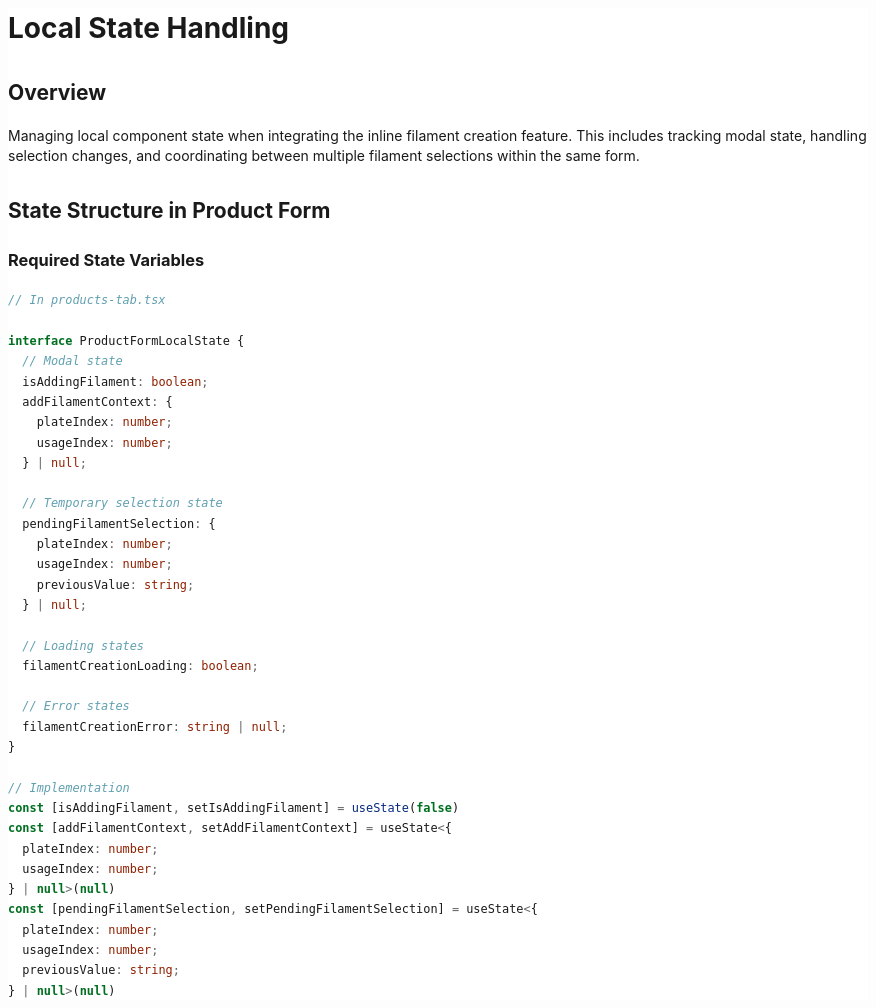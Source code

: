 # Local State Handling

## Overview

Managing local component state when integrating the inline filament creation feature. This includes tracking modal state, handling selection changes, and coordinating between multiple filament selections within the same form.

## State Structure in Product Form

### Required State Variables

```typescript
// In products-tab.tsx

interface ProductFormLocalState {
  // Modal state
  isAddingFilament: boolean;
  addFilamentContext: {
    plateIndex: number;
    usageIndex: number;
  } | null;
  
  // Temporary selection state
  pendingFilamentSelection: {
    plateIndex: number;
    usageIndex: number;
    previousValue: string;
  } | null;
  
  // Loading states
  filamentCreationLoading: boolean;
  
  // Error states
  filamentCreationError: string | null;
}

// Implementation
const [isAddingFilament, setIsAddingFilament] = useState(false)
const [addFilamentContext, setAddFilamentContext] = useState<{
  plateIndex: number;
  usageIndex: number;
} | null>(null)
const [pendingFilamentSelection, setPendingFilamentSelection] = useState<{
  plateIndex: number;
  usageIndex: number;
  previousValue: string;
} | null>(null)
```
